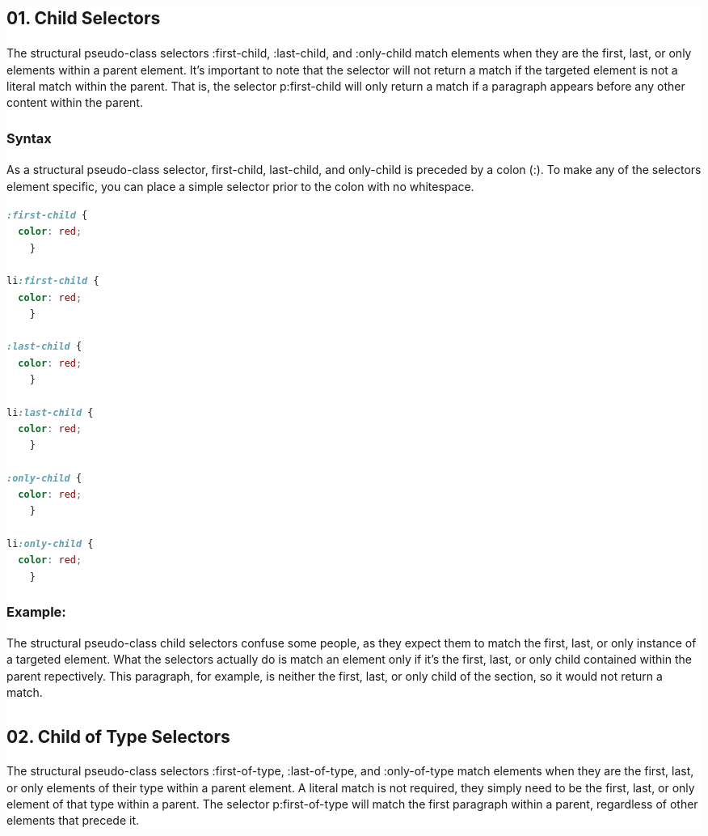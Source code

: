 ## 01. Child Selectors

The structural pseudo-class selectors :first-child, :last-child, and :only-child match elements when they are the first, last, or only elements within a parent element. It’s important to note that the selector will not return a match if the targeted element is not a literal match within the parent. That is, the selector p:first-child will only return a match if a paragraph appears before any other content within the parent.

### Syntax

As a structural pseudo-class selector, first-child, last-child, and only-child is preceded by a colon (:). To make any of the selectors element specific, you can place a simple selector prior to the colon with no whitespace.

```css
:first-child {
  color: red;
    }

li:first-child {
  color: red;
    }

:last-child {
  color: red;
    }

li:last-child {
  color: red;
    }  

:only-child {
  color: red;
    }

li:only-child {
  color: red;
    }
```

### Example:

The structural pseudo-class child selectors confuse some people, as they expect them to match the first, last, or only instance of a targeted element. What the selectors actually do is match an element only if it’s the first, last, or only child contained within the parent repectively. This paragraph, for example, is neither the first, last, or only child of the section, so it would not return a match.

## 02. Child of Type Selectors

The structural pseudo-class selectors :first-of-type, :last-of-type, and :only-of-type match elements when they are the first, last, or only elements of their type within a parent element. A literal match is not required, they simply need to be the first, last, or only element of that type within a parent. The selector p:first-of-type will match the first paragraph within a parent, regardless of other elements that precede it.
